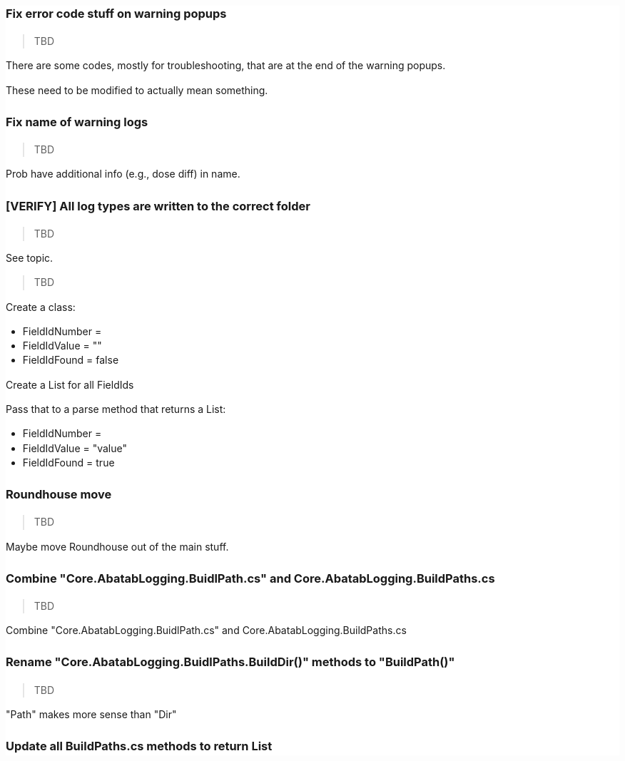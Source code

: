 ### **Fix error code stuff on warning popups**

> TBD

There are some codes, mostly for troubleshooting, that are at the end of the warning popups.

These need to be modified to actually mean something.

### **Fix name of warning logs**

> TBD

Prob have additional info (e.g., dose diff) in name.

### **[VERIFY] All log types are written to the correct folder**

> TBD

See topic.

> TBD

Create a class:
* FieldIdNumber = <hardcode>
* FieldIdValue = ""
* FieldIdFound = false

Create a List<ThatClass> for all FieldIds

Pass that to a parse method that returns a List<ThatClass>:

* FieldIdNumber = <hardcode>
* FieldIdValue = "value"
* FieldIdFound = true

### **Roundhouse move**

> TBD

Maybe move Roundhouse out of the main stuff.

### **Combine "Core.AbatabLogging.BuidlPath.cs" and Core.AbatabLogging.BuildPaths.cs**

> TBD

Combine "Core.AbatabLogging.BuidlPath.cs" and Core.AbatabLogging.BuildPaths.cs

### **Rename "Core.AbatabLogging.BuidlPaths.BuildDir()" methods to "BuildPath()"**

> TBD

"Path" makes more sense than "Dir"

### **Update all BuildPaths.cs methods to return List**
